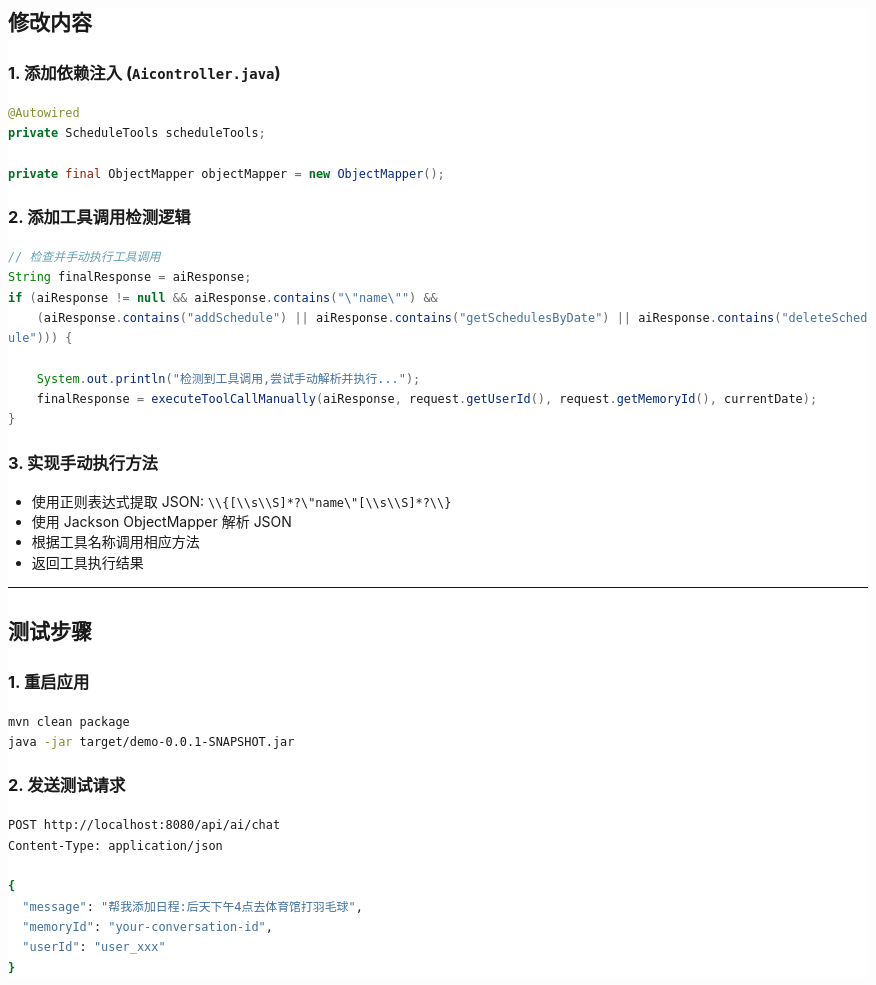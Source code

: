 
## 修改内容

### 1. 添加依赖注入 (`Aicontroller.java`)

```java
@Autowired
private ScheduleTools scheduleTools;

private final ObjectMapper objectMapper = new ObjectMapper();
```

### 2. 添加工具调用检测逻辑

```java
// 检查并手动执行工具调用
String finalResponse = aiResponse;
if (aiResponse != null && aiResponse.contains("\"name\"") && 
    (aiResponse.contains("addSchedule") || aiResponse.contains("getSchedulesByDate") || aiResponse.contains("deleteSchedule"))) {
    
    System.out.println("检测到工具调用,尝试手动解析并执行...");
    finalResponse = executeToolCallManually(aiResponse, request.getUserId(), request.getMemoryId(), currentDate);
}
```

### 3. 实现手动执行方法

- 使用正则表达式提取 JSON: `\\{[\\s\\S]*?\"name\"[\\s\\S]*?\\}`
- 使用 Jackson ObjectMapper 解析 JSON
- 根据工具名称调用相应方法
- 返回工具执行结果

---

## 测试步骤

### 1. 重启应用

```bash
mvn clean package
java -jar target/demo-0.0.1-SNAPSHOT.jar
```

### 2. 发送测试请求

```bash
POST http://localhost:8080/api/ai/chat
Content-Type: application/json

{
  "message": "帮我添加日程:后天下午4点去体育馆打羽毛球",
  "memoryId": "your-conversation-id",
  "userId": "user_xxx"
}
```

